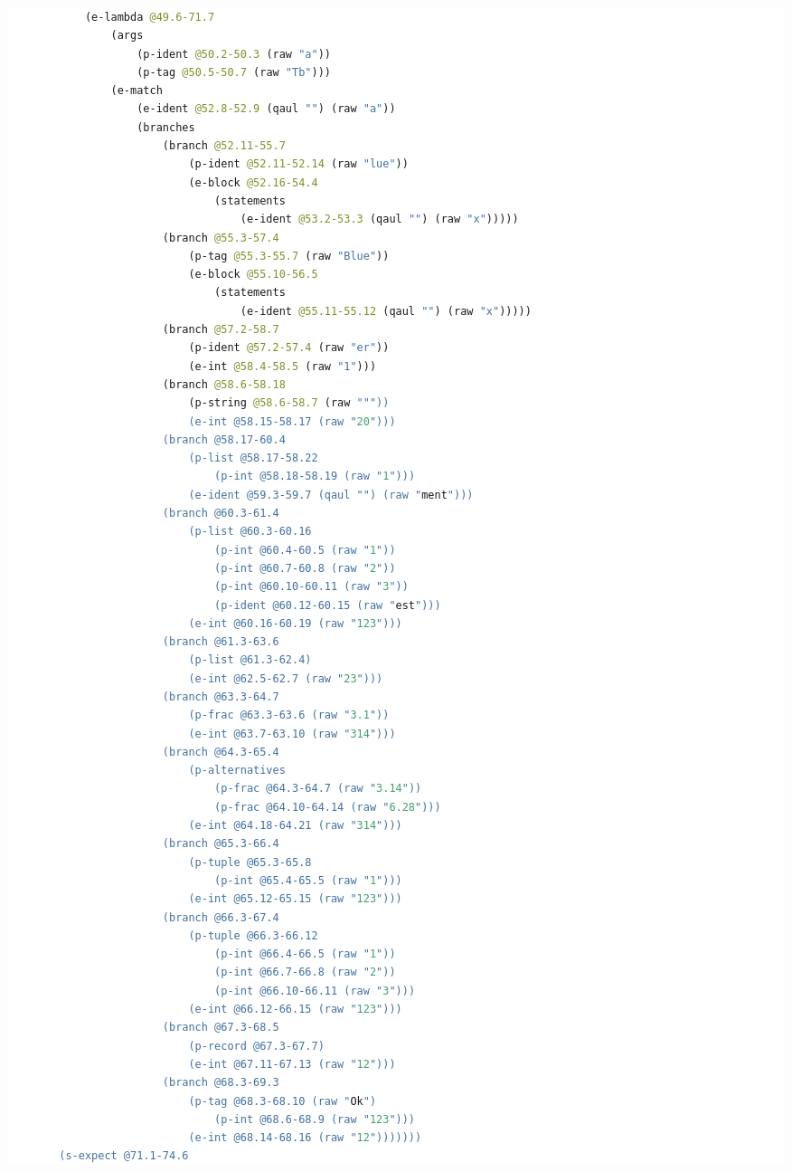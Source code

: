 ~~~clojure
			(e-lambda @49.6-71.7
				(args
					(p-ident @50.2-50.3 (raw "a"))
					(p-tag @50.5-50.7 (raw "Tb")))
				(e-match
					(e-ident @52.8-52.9 (qaul "") (raw "a"))
					(branches
						(branch @52.11-55.7
							(p-ident @52.11-52.14 (raw "lue"))
							(e-block @52.16-54.4
								(statements
									(e-ident @53.2-53.3 (qaul "") (raw "x")))))
						(branch @55.3-57.4
							(p-tag @55.3-55.7 (raw "Blue"))
							(e-block @55.10-56.5
								(statements
									(e-ident @55.11-55.12 (qaul "") (raw "x")))))
						(branch @57.2-58.7
							(p-ident @57.2-57.4 (raw "er"))
							(e-int @58.4-58.5 (raw "1")))
						(branch @58.6-58.18
							(p-string @58.6-58.7 (raw """))
							(e-int @58.15-58.17 (raw "20")))
						(branch @58.17-60.4
							(p-list @58.17-58.22
								(p-int @58.18-58.19 (raw "1")))
							(e-ident @59.3-59.7 (qaul "") (raw "ment")))
						(branch @60.3-61.4
							(p-list @60.3-60.16
								(p-int @60.4-60.5 (raw "1"))
								(p-int @60.7-60.8 (raw "2"))
								(p-int @60.10-60.11 (raw "3"))
								(p-ident @60.12-60.15 (raw "est")))
							(e-int @60.16-60.19 (raw "123")))
						(branch @61.3-63.6
							(p-list @61.3-62.4)
							(e-int @62.5-62.7 (raw "23")))
						(branch @63.3-64.7
							(p-frac @63.3-63.6 (raw "3.1"))
							(e-int @63.7-63.10 (raw "314")))
						(branch @64.3-65.4
							(p-alternatives
								(p-frac @64.3-64.7 (raw "3.14"))
								(p-frac @64.10-64.14 (raw "6.28")))
							(e-int @64.18-64.21 (raw "314")))
						(branch @65.3-66.4
							(p-tuple @65.3-65.8
								(p-int @65.4-65.5 (raw "1")))
							(e-int @65.12-65.15 (raw "123")))
						(branch @66.3-67.4
							(p-tuple @66.3-66.12
								(p-int @66.4-66.5 (raw "1"))
								(p-int @66.7-66.8 (raw "2"))
								(p-int @66.10-66.11 (raw "3")))
							(e-int @66.12-66.15 (raw "123")))
						(branch @67.3-68.5
							(p-record @67.3-67.7)
							(e-int @67.11-67.13 (raw "12")))
						(branch @68.3-69.3
							(p-tag @68.3-68.10 (raw "Ok")
								(p-int @68.6-68.9 (raw "123")))
							(e-int @68.14-68.16 (raw "12")))))))
		(s-expect @71.1-74.6
~~~